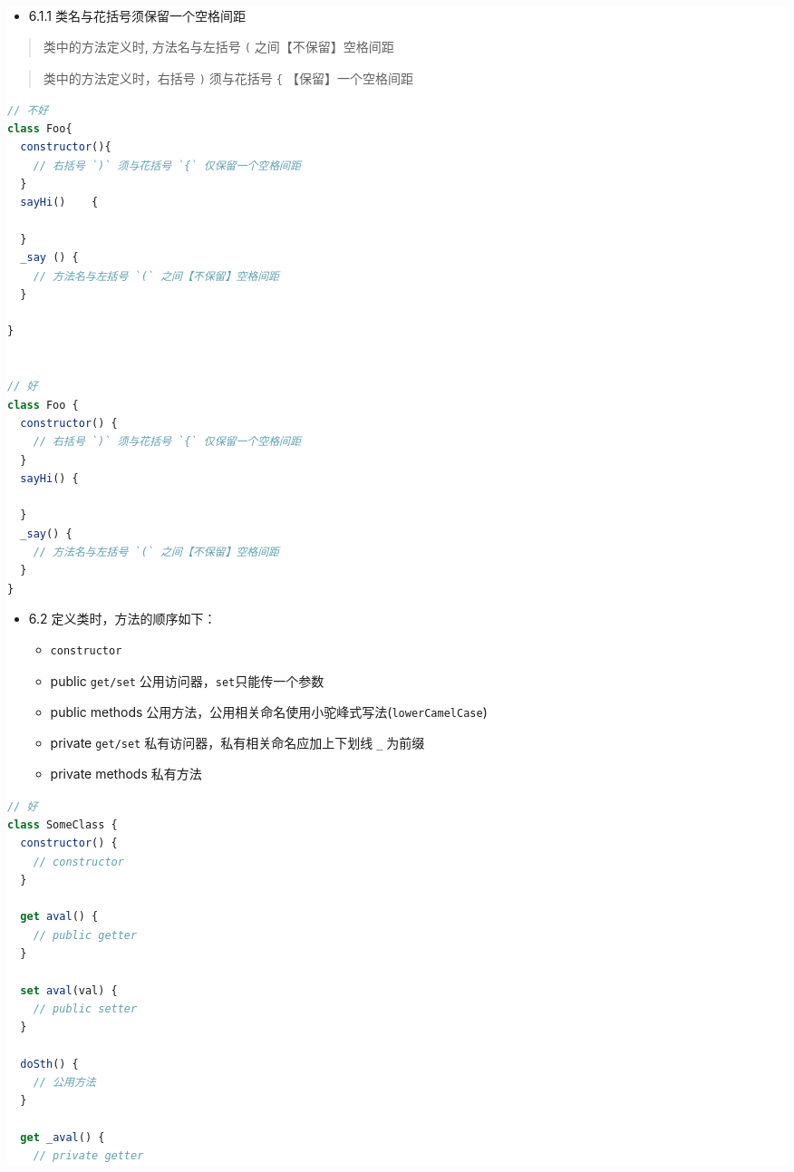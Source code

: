 - 6.1.1 类名与花括号须保留一个空格间距

> 类中的方法定义时, 方法名与左括号 `(` 之间【不保留】空格间距

> 类中的方法定义时，右括号 `)` 须与花括号 `{` 【保留】一个空格间距

```js
// 不好
class Foo{
  constructor(){
    // 右括号 `)` 须与花括号 `{` 仅保留一个空格间距
  }
  sayHi()    {
    
  }
  _say () {
    // 方法名与左括号 `(` 之间【不保留】空格间距
  }
  
}


// 好
class Foo {
  constructor() {
    // 右括号 `)` 须与花括号 `{` 仅保留一个空格间距
  }
  sayHi() {
    
  }
  _say() {
    // 方法名与左括号 `(` 之间【不保留】空格间距
  }
}
```

- 6.2 定义类时，方法的顺序如下：

  - `constructor`

  - public `get/set` 公用访问器，`set`只能传一个参数

  - public methods 公用方法，公用相关命名使用小驼峰式写法(`lowerCamelCase`)

  - private `get/set` 私有访问器，私有相关命名应加上下划线 `_` 为前缀

  - private methods 私有方法

```js
// 好
class SomeClass {
  constructor() {
    // constructor
  }

  get aval() {
    // public getter
  }

  set aval(val) {
    // public setter
  }

  doSth() {
    // 公用方法
  }

  get _aval() {
    // private getter
```
